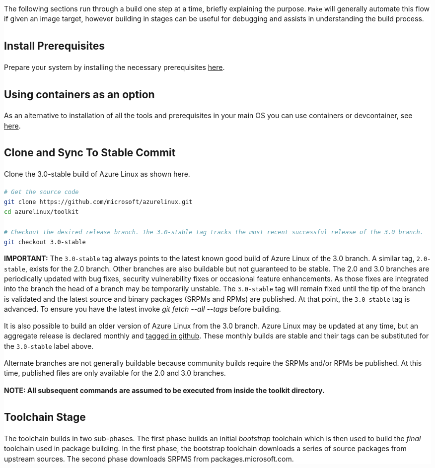 The following sections run through a build one step at a time, briefly explaining the purpose. `Make` will generally automate this flow if given an image target, however building in stages can be useful for debugging and assists in understanding the build process.

## **Install Prerequisites**

Prepare your system by installing the necessary prerequisites [here](prerequisites.md).

## **Using containers as an option**

As an alternative to installation of all the tools and prerequisites in your main OS you can use containers or devcontainer, see [here](developer-tools.md).

## **Clone and Sync To Stable Commit**

Clone the 3.0-stable build of Azure Linux as shown here.

```bash
# Get the source code
git clone https://github.com/microsoft/azurelinux.git
cd azurelinux/toolkit

# Checkout the desired release branch. The 3.0-stable tag tracks the most recent successful release of the 3.0 branch.
git checkout 3.0-stable
```

**IMPORTANT:** The `3.0-stable` tag always points to the latest known good build of Azure Linux of the 3.0 branch. A similar tag, `2.0-stable`, exists for the 2.0 branch. Other branches are also buildable but not guaranteed to be stable.  The 2.0 and 3.0 branches are periodically updated with bug fixes, security vulnerability fixes or occasional feature enhancements.  As those fixes are integrated into the branch the head of a branch may be temporarily unstable.  The `3.0-stable` tag will remain fixed until the tip of the branch is validated and the latest source and binary packages (SRPMs and RPMs) are published.  At that point, the `3.0-stable` tag is advanced.  To ensure you have the latest invoke _git fetch --all --tags_ before building.

It is also possible to build an older version of Azure Linux from the 3.0 branch.  Azure Linux may be updated at any time, but an aggregate release is declared monthly and [tagged in github](https://github.com/microsoft/azurelinux/releases).  These monthly builds are stable and their tags can be substituted for the `3.0-stable` label above.

Alternate branches are not generally buildable because community builds require the SRPMs and/or RPMs be published.  At this time, published files are only available for the 2.0 and 3.0 branches.

**NOTE: All subsequent commands are assumed to be executed from inside the toolkit directory.**

## **Toolchain Stage**

The toolchain builds in two sub-phases.  The first phase builds an initial _bootstrap_ toolchain which is then used to build the _final_ toolchain used in package building.  In the first phase, the bootstrap toolchain downloads a series of source packages from upstream sources.  The second phase downloads SRPMS from packages.microsoft.com.
